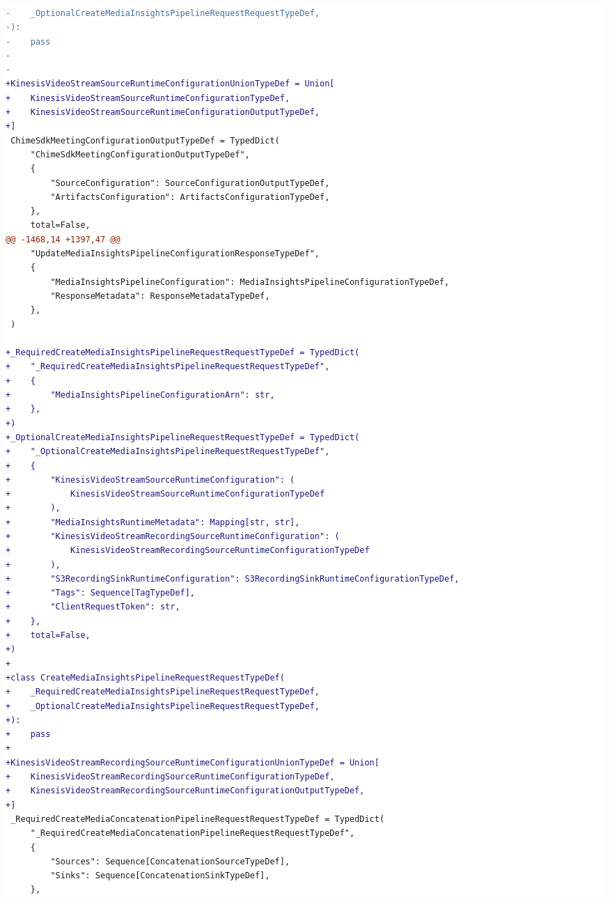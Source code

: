 ```diff
-    _OptionalCreateMediaInsightsPipelineRequestRequestTypeDef,
-):
-    pass
-
-
+KinesisVideoStreamSourceRuntimeConfigurationUnionTypeDef = Union[
+    KinesisVideoStreamSourceRuntimeConfigurationTypeDef,
+    KinesisVideoStreamSourceRuntimeConfigurationOutputTypeDef,
+]
 ChimeSdkMeetingConfigurationOutputTypeDef = TypedDict(
     "ChimeSdkMeetingConfigurationOutputTypeDef",
     {
         "SourceConfiguration": SourceConfigurationOutputTypeDef,
         "ArtifactsConfiguration": ArtifactsConfigurationTypeDef,
     },
     total=False,
@@ -1468,14 +1397,47 @@
     "UpdateMediaInsightsPipelineConfigurationResponseTypeDef",
     {
         "MediaInsightsPipelineConfiguration": MediaInsightsPipelineConfigurationTypeDef,
         "ResponseMetadata": ResponseMetadataTypeDef,
     },
 )
 
+_RequiredCreateMediaInsightsPipelineRequestRequestTypeDef = TypedDict(
+    "_RequiredCreateMediaInsightsPipelineRequestRequestTypeDef",
+    {
+        "MediaInsightsPipelineConfigurationArn": str,
+    },
+)
+_OptionalCreateMediaInsightsPipelineRequestRequestTypeDef = TypedDict(
+    "_OptionalCreateMediaInsightsPipelineRequestRequestTypeDef",
+    {
+        "KinesisVideoStreamSourceRuntimeConfiguration": (
+            KinesisVideoStreamSourceRuntimeConfigurationTypeDef
+        ),
+        "MediaInsightsRuntimeMetadata": Mapping[str, str],
+        "KinesisVideoStreamRecordingSourceRuntimeConfiguration": (
+            KinesisVideoStreamRecordingSourceRuntimeConfigurationTypeDef
+        ),
+        "S3RecordingSinkRuntimeConfiguration": S3RecordingSinkRuntimeConfigurationTypeDef,
+        "Tags": Sequence[TagTypeDef],
+        "ClientRequestToken": str,
+    },
+    total=False,
+)
+
+class CreateMediaInsightsPipelineRequestRequestTypeDef(
+    _RequiredCreateMediaInsightsPipelineRequestRequestTypeDef,
+    _OptionalCreateMediaInsightsPipelineRequestRequestTypeDef,
+):
+    pass
+
+KinesisVideoStreamRecordingSourceRuntimeConfigurationUnionTypeDef = Union[
+    KinesisVideoStreamRecordingSourceRuntimeConfigurationTypeDef,
+    KinesisVideoStreamRecordingSourceRuntimeConfigurationOutputTypeDef,
+]
 _RequiredCreateMediaConcatenationPipelineRequestRequestTypeDef = TypedDict(
     "_RequiredCreateMediaConcatenationPipelineRequestRequestTypeDef",
     {
         "Sources": Sequence[ConcatenationSourceTypeDef],
         "Sinks": Sequence[ConcatenationSinkTypeDef],
     },
```